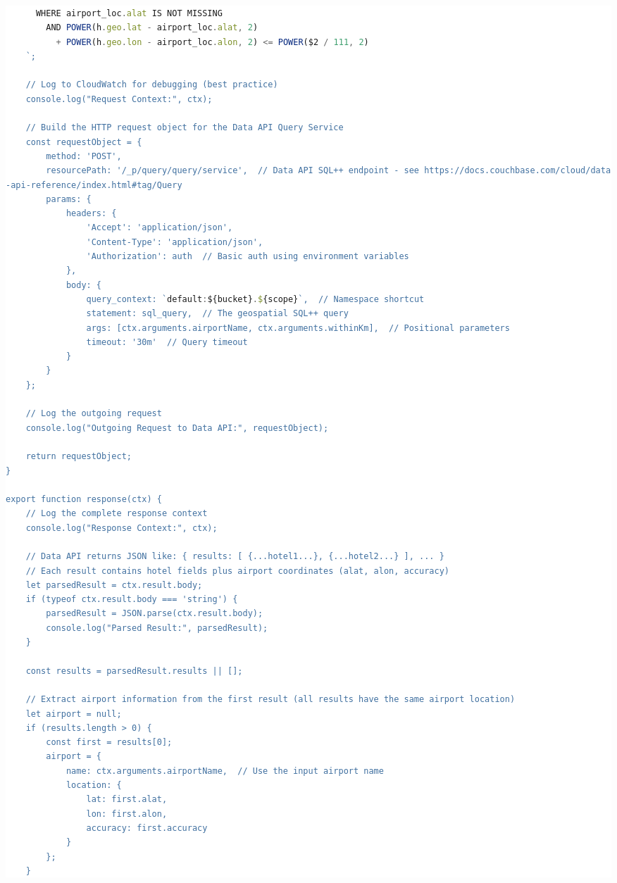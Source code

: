 ```javascript
      WHERE airport_loc.alat IS NOT MISSING
        AND POWER(h.geo.lat - airport_loc.alat, 2)
          + POWER(h.geo.lon - airport_loc.alon, 2) <= POWER($2 / 111, 2)
    `;

    // Log to CloudWatch for debugging (best practice)
    console.log("Request Context:", ctx);
    
    // Build the HTTP request object for the Data API Query Service
    const requestObject = {
        method: 'POST',
        resourcePath: '/_p/query/query/service',  // Data API SQL++ endpoint - see https://docs.couchbase.com/cloud/data-api-reference/index.html#tag/Query
        params: {
            headers: {
                'Accept': 'application/json',
                'Content-Type': 'application/json',
                'Authorization': auth  // Basic auth using environment variables
            },
            body: {
                query_context: `default:${bucket}.${scope}`,  // Namespace shortcut
                statement: sql_query,  // The geospatial SQL++ query
                args: [ctx.arguments.airportName, ctx.arguments.withinKm],  // Positional parameters
                timeout: '30m'  // Query timeout
            }
        }
    };
    
    // Log the outgoing request
    console.log("Outgoing Request to Data API:", requestObject);
    
    return requestObject;
}

export function response(ctx) {
    // Log the complete response context
    console.log("Response Context:", ctx);
    
    // Data API returns JSON like: { results: [ {...hotel1...}, {...hotel2...} ], ... }
    // Each result contains hotel fields plus airport coordinates (alat, alon, accuracy)
    let parsedResult = ctx.result.body;
    if (typeof ctx.result.body === 'string') {
        parsedResult = JSON.parse(ctx.result.body);
        console.log("Parsed Result:", parsedResult);
    }
    
    const results = parsedResult.results || [];
    
    // Extract airport information from the first result (all results have the same airport location)
    let airport = null;
    if (results.length > 0) {
        const first = results[0];
        airport = {
            name: ctx.arguments.airportName,  // Use the input airport name
            location: {
                lat: first.alat,
                lon: first.alon,
                accuracy: first.accuracy
            }
        };
    }
```